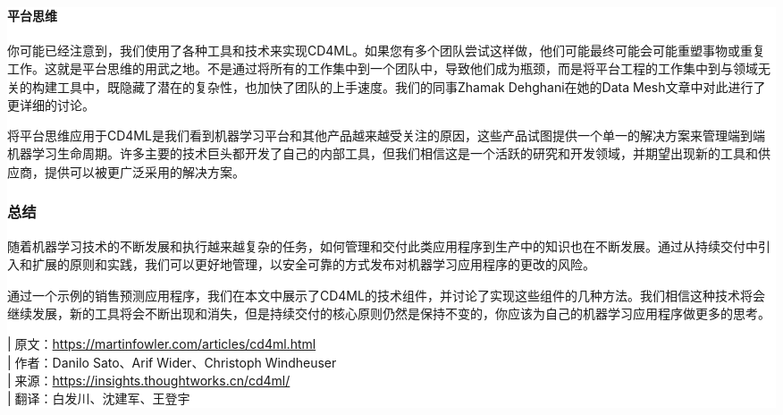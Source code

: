 #### 平台思维

你可能已经注意到，我们使用了各种工具和技术来实现CD4ML。如果您有多个团队尝试这样做，他们可能最终可能会可能重塑事物或重复工作。这就是平台思维的用武之地。不是通过将所有的工作集中到一个团队中，导致他们成为瓶颈，而是将平台工程的工作集中到与领域无关的构建工具中，既隐藏了潜在的复杂性，也加快了团队的上手速度。我们的同事Zhamak Dehghani在她的Data Mesh文章中对此进行了更详细的讨论。

将平台思维应用于CD4ML是我们看到机器学习平台和其他产品越来越受关注的原因，这些产品试图提供一个单一的解决方案来管理端到端机器学习生命周期。许多主要的技术巨头都开发了自己的内部工具，但我们相信这是一个活跃的研究和开发领域，并期望出现新的工具和供应商，提供可以被更广泛采用的解决方案。

### 总结

随着机器学习技术的不断发展和执行越来越复杂的任务，如何管理和交付此类应用程序到生产中的知识也在不断发展。通过从持续交付中引入和扩展的原则和实践，我们可以更好地管理，以安全可靠的方式发布对机器学习应用程序的更改的风险。

通过一个示例的销售预测应用程序，我们在本文中展示了CD4ML的技术组件，并讨论了实现这些组件的几种方法。我们相信这种技术将会继续发展，新的工具将会不断出现和消失，但是持续交付的核心原则仍然是保持不变的，你应该为自己的机器学习应用程序做更多的思考。

| 原文：https://martinfowler.com/articles/cd4ml.html  
| 作者：Danilo Sato、Arif Wider、Christoph Windheuser  
| 来源：https://insights.thoughtworks.cn/cd4ml/  
| 翻译：白发川、沈建军、王登宇  

